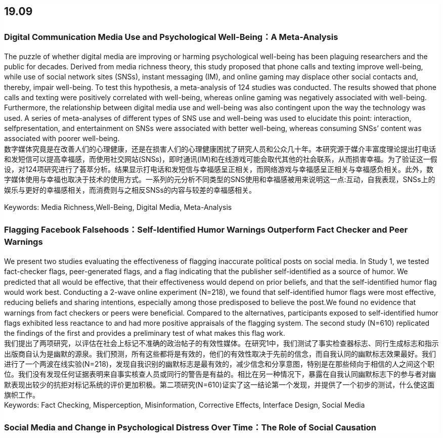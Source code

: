 ## 19.09
### Digital Communication Media Use and Psychological Well-Being：A Meta-Analysis

The puzzle of whether digital media are improving or harming psychological well-being has been
plaguing researchers and the public for decades. Derived from media richness theory, this study
proposed that phone calls and texting improve well-being, while use of social network sites (SNSs),
instant messaging (IM), and online gaming may displace other social contacts and, thereby, impair
well-being. To test this hypothesis, a meta-analysis of 124 studies was conducted. The results showed
that phone calls and texting were positively correlated with well-being, whereas online gaming was
negatively associated with well-being. Furthermore, the relationship between digital media use and
well-being was also contingent upon the way the technology was used. A series of meta-analyses
of different types of SNS use and well-being was used to elucidate this point: interaction, selfpresentation,
and entertainment on SNSs were associated with better well-being, whereas consuming
SNSs’ content was associated with poorer well-being.  
数字媒体究竟是在改善人们的心理健康，还是在损害人们的心理健康困扰了研究人员和公众几十年。本研究源于媒介丰富度理论提出打电话和发短信可以提高幸福感，而使用社交网站(SNSs)，即时通讯(IM)和在线游戏可能会取代其他的社会联系，从而损害幸福。为了验证这一假设，对124项研究进行了荟萃分析。结果显示打电话和发短信与幸福感呈正相关，而网络游戏与幸福感呈正相关与幸福感负相关。此外，数字媒体使用与幸福也取决于技术的使用方式。一系列的元分析不同类型的SNS使用和幸福感被用来说明这一点:互动，自我表现，SNSs上的娱乐与更好的幸福感相关，而消费则与之相反SNSs的内容与较差的幸福感相关。  

Keywords: Media Richness,Well-Being, Digital Media, Meta-Analysis

### Flagging Facebook Falsehoods：Self-Identified Humor Warnings Outperform Fact Checker and Peer Warnings

We present two studies evaluating the effectiveness of flagging inaccurate political posts on social
media. In Study 1, we tested fact-checker flags, peer-generated flags, and a flag indicating that the
publisher self-identified as a source of humor. We predicted that all would be effective, that their
effectiveness would depend on prior beliefs, and that the self-identified humor flag would work best.
Conducting a 2-wave online experiment (N=218), we found that self-identified humor flags were
most effective, reducing beliefs and sharing intentions, especially among those predisposed to believe
the post.We found no evidence that warnings from fact checkers or peers were beneficial. Compared
to the alternatives, participants exposed to self-identified humor flags exhibited less reactance to
and had more positive appraisals of the flagging system. The second study (N=610) replicated the
findings of the first and provides a preliminary test of what makes this flag work.  
我们提出了两项研究，以评估在社会上标记不准确的政治帖子的有效性媒体。在研究1中，我们测试了事实检查器标志、同行生成标志和指示出版商自认为是幽默的源泉。我们预测，所有这些都将是有效的，他们的有效性取决于先前的信念，而自我认同的幽默标志效果最好。我们进行了一个两波在线实验(N=218)，发现自我识别的幽默标志是最有效的，减少信念和分享意图，特别是在那些倾向于相信的人之间这个职位。我们没有发现任何证据表明来自事实核查人员或同行的警告是有益的。相比在另一种情况下，暴露在自我认同幽默标志下的参与者对幽默表现出较少的抗拒对标记系统的评价更加积极。第二项研究(N=610)证实了这一结论第一个发现，并提供了一个初步的测试，什么使这面旗帜工作。  
Keywords: Fact Checking, Misperception, Misinformation, Corrective Effects, Interface Design,
Social Media

### Social Media and Change in Psychological Distress Over Time：The Role of Social Causation
